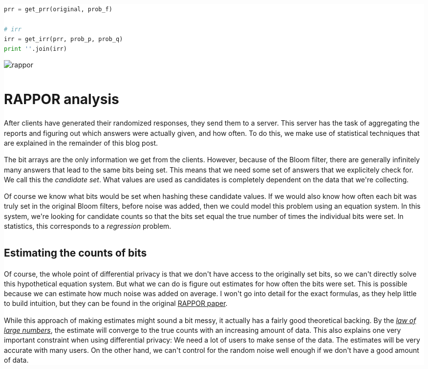 ```python
prr = get_prr(original, prob_f)

# irr
irr = get_irr(prr, prob_p, prob_q)
print ''.join(irr)
```

![rappor](../../assets/images/rappor.png)
# RAPPOR analysis

After clients have generated their randomized responses, they send them to a server.
This server has the task of aggregating the reports and figuring out which answers were actually given, and how often.
To do this, we make use of statistical techniques that are explained in the remainder of this blog post.

The bit arrays are the only information we get from the clients. However, because of the Bloom filter, there are generally
infinitely many answers that lead to the same bits being set. This means that we need some set of answers that we explicitely
check for. We call this the *candidate set*. What values are used as candidates is completely dependent on the data that we're collecting.

Of course we know what bits would be set when hashing these candidate values.
If we would also know how often each bit was truly set in the original Bloom filters, before noise was added, then we
could model this problem using an equation system. In this system, we're looking for candidate counts so that the bits set
equal the true number of times the individual bits were set. In statistics, this corresponds to a *regression* problem.

## Estimating the counts of bits

Of course, the whole point of differential privacy is that we don't have access to the originally set bits, so we can't
directly solve this hypothetical equation system. But what we can do is figure out estimates for how often the bits were set.
This is possible because we can estimate how much noise was added on average. I won't go into detail for the exact formulas,
as they help little to build intuition, but they can be found in  the original [RAPPOR paper](https://static.googleusercontent.com/media/research.google.com/en//pubs/archive/42852.pdf).

While this approach of making estimates might sound a bit messy, it actually has a fairly good theoretical backing.
By the [*law of large numbers*](https://en.wikipedia.org/wiki/Law_of_large_numbers), the estimate will converge to the true counts with an increasing amount of data.
This also explains one very important constraint when using differential privacy: We need a lot of users to make sense of
the data. The estimates will be very accurate with many users. On the other hand, we can't control for the random noise
well enough if we don't have a good amount of data.
